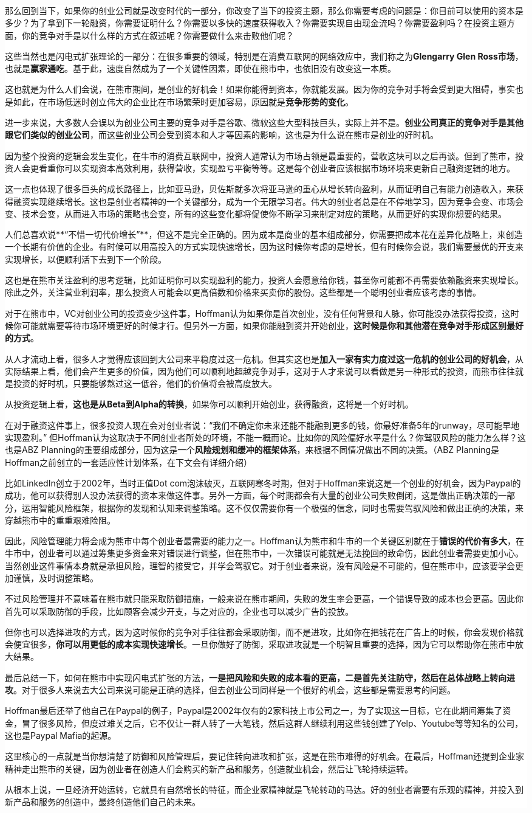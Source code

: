 那么回到当下，如果你的创业公司就是改变时代的一部分，你改变了当下的投资主题，那么你需要考虑的问题是：你目前可以使用的资本是多少？为了拿到下一轮融资，你需要证明什么？你需要以多快的速度获得收入？你需要实现自由现金流吗？你需要盈利吗？在投资主题方面，你的竞争对手是以什么样的方式在叙述呢？你需要做什么来击败他们呢？

这些当然也是闪电式扩张理论的一部分：在很多重要的领域，特别是在消费互联网的网络效应中，我们称之为**Glengarry Glen Ross市场**，也就是**赢家通吃**。基于此，速度自然成为了一个关键性因素，即使在熊市中，也依旧没有改变这一本质。

这也就是为什么人们会说，在熊市期间，是创业的好机会！如果你能得到资本，你就能发展。因为你的竞争对手将会受到更大阻碍，事实也是如此，在市场低迷时创立伟大的企业比在市场繁荣时更加容易，原因就是**竞争形势的变化**。

进一步来说，大多数人会误以为创业公司主要的竞争对手是谷歌、微软这些大型科技巨头，实际上并不是。**创业公司真正的竞争对手是其他跟它们类似的创业公司**，而这些创业公司会受到资本和人才等因素的影响，这也是为什么说在熊市是创业的好时机。

因为整个投资的逻辑会发生变化，在牛市的消费互联网中，投资人通常认为市场占领是最重要的，营收这块可以之后再谈。但到了熊市，投资人会更看重你可以实现资本高效利用，获得营收，实现盈亏平衡等等。这是每个创业者应该根据市场环境来更新自己融资逻辑的地方。

这一点也体现了很多巨头的成长路径上，比如亚马逊，贝佐斯就多次将亚马逊的重心从增长转向盈利，从而证明自己有能力创造收入，来获得融资实现继续增长。这也是创业者精神的一个关键部分，成为一个无限学习者。伟大的创业者总是在不停地学习，因为竞争会变、市场会变、技术会变，从而进入市场的策略也会变，所有的这些变化都将促使你不断学习来制定对应的策略，从而更好的实现你想要的结果。

人们总喜欢说**“不惜一切代价增长”**，但这不是完全正确的。因为成本是商业的基本组成部分，你需要把成本花在差异化战略上，来创造一个长期有价值的企业。有时候可以用高投入的方式实现快速增长，因为这时候你考虑的是增长，但有时候你会说，我们需要最优的开支来实现增长，以便顺利活下去到下一个阶段。

这也是在熊市关注盈利的思考逻辑，比如证明你可以实现盈利的能力，投资人会愿意给你钱，甚至你可能都不再需要依赖融资来实现增长。除此之外，关注营业利润率，那么投资人可能会以更高倍数和价格来买卖你的股份。这些都是一个聪明创业者应该考虑的事情。

对于在熊市中，VC对创业公司的投资变少这件事，Hoffman认为如果你是首次创业，没有任何背景和人脉，你可能没办法获得投资，这时候你可能就需要等待市场环境更好的时候才行。但另外一方面，如果你能融到资并开始创业，**这时候是你和其他潜在竞争对手形成区别最好的方式**。

从人才流动上看，很多人才觉得应该回到大公司来平稳度过这一危机。但其实这也是**加入一家有实力度过这一危机的创业公司的好机会**，从实际结果上看，他们会产生更多的价值，因为他们可以顺利地超越竞争对手，这对于人才来说可以看做是另一种形式的投资，而熊市往往就是投资的好时机，只要能够熬过这一低谷，他们的价值将会被高度放大。

从投资逻辑上看，**这也是从Beta到Alpha的转换**，如果你可以顺利开始创业，获得融资，这将是一个好时机。

在对于融资这件事上，很多投资人现在会对创业者说：“我们不确定你未来还能不能融到更多的钱，你最好准备5年的runway，尽可能早地实现盈利。” 但Hoffman认为这取决于不同创业者所处的环境，不能一概而论。比如你的风险偏好水平是什么？你驾驭风险的能力怎么样？这也是ABZ Planning的重要组成部分，因为这是一个**风险规划和缓冲的框架体系**，来根据不同情况做出不同的决策。（ABZ Planning是Hoffman之前创立的一套适应性计划体系，在下文会有详细介绍）

比如LinkedIn创立于2002年，当时正值Dot com泡沫破灭，互联网寒冬时期，但对于Hoffman来说这是一个创业的好机会，因为Paypal的成功，他可以获得别人没办法获得的资本来做这件事。另外一方面，每个时期都会有大量的创业公司失败倒闭，这是做出正确决策的一部分，运用智能风险框架，根据你的发现和认知来调整策略。这不仅仅需要你有一个极强的信念，同时也需要驾驭风险和做出正确的决策，来穿越熊市中的重重艰难险阻。

因此，风险管理能力将会成为熊市中每个创业者最需要的能力之一。Hoffman认为熊市和牛市的一个关键区别就在于**错误的代价有多大**，在牛市中，创业者可以通过筹集更多资金来对错误进行调整，但在熊市中，一次错误可能就是无法挽回的致命伤，因此创业者需要更加小心。当然创业这件事情本身就是承担风险，理智的接受它，并学会驾驭它。对于创业者来说，没有风险是不可能的，但在熊市中，应该要学会更加谨慎，及时调整策略。

不过风险管理并不意味着在熊市就只能采取防御措施，一般来说在熊市期间，失败的发生率会更高，一个错误导致的成本也会更高。因此你首先可以采取防御的手段，比如顾客会减少开支，与之对应的，企业也可以减少广告的投放。

但你也可以选择进攻的方式，因为这时候你的竞争对手往往都会采取防御，而不是进攻，比如你在把钱花在广告上的时候，你会发现价格就会便宜很多，**你可以用更低的成本实现快速增长**。一旦你做好了防御，采取进攻就是一个明智且重要的选择，因为它可以帮助你在熊市中放大结果。

最后总结一下，如何在熊市中实现闪电式扩张的方法，**一是把风险和失败的成本看的更高，二是首先关注防守，然后在总体战略上转向进攻**。对于很多人来说去大公司来说可能是正确的选择，但去创业公司同样是一个很好的机会，这些都是需要思考的问题。

Hoffman最后还举了他自己在Paypal的例子，Paypal是2002年仅有的2家科技上市公司之一，为了实现这一目标，它在此期间筹集了资金，冒了很多风险，但度过难关之后，它不仅让一群人转了一大笔钱，然后这群人继续利用这些钱创建了Yelp、Youtube等等知名的公司，这也是Paypal Mafia的起源。

这里核心的一点就是当你想清楚了防御和风险管理后，要记住转向进攻和扩张，这是在熊市难得的好机会。在最后，Hoffman还提到企业家精神走出熊市的关键，因为创业者在创造人们会购买的新产品和服务，创造就业机会，然后让飞轮持续运转。

从根本上说，一旦经济开始运转，它就具有自然增长的特征，而企业家精神就是飞轮转动的马达。好的创业者需要有乐观的精神，并投入到新产品和服务的创造中，最终创造他们自己的未来。
